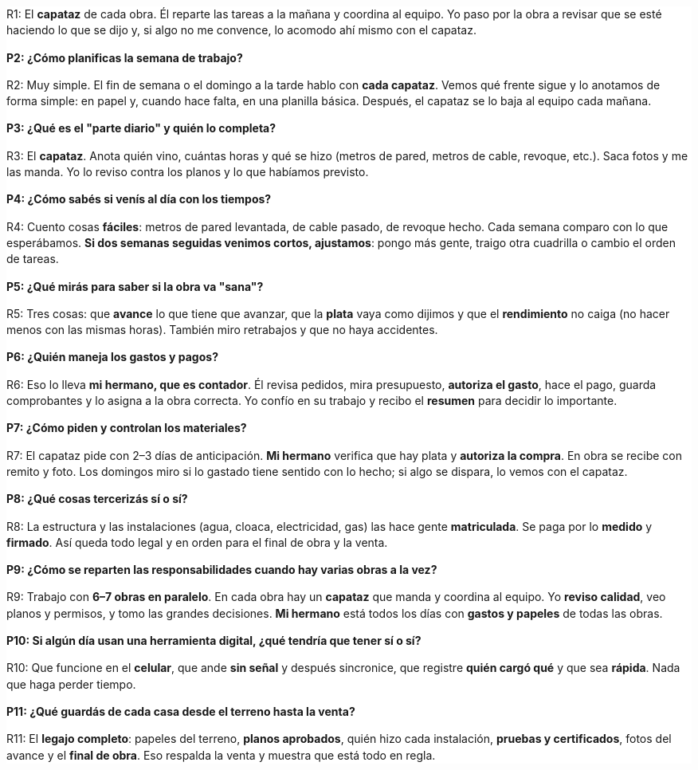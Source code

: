 R1: El **capataz** de cada obra. Él reparte las tareas a la mañana y coordina al equipo. Yo paso por la obra a revisar que se esté haciendo lo que se dijo y, si algo no me convence, lo acomodo ahí mismo con el capataz.

**P2: ¿Cómo planificas la semana de trabajo?**

R2: Muy simple. El fin de semana o el domingo a la tarde hablo con **cada capataz**. Vemos qué frente sigue y lo anotamos de forma simple: en papel y, cuando hace falta, en una planilla básica. Después, el capataz se lo baja al equipo cada mañana.

**P3: ¿Qué es el "parte diario" y quién lo completa?**

R3: El **capataz**. Anota quién vino, cuántas horas y qué se hizo (metros de pared, metros de cable, revoque, etc.). Saca fotos y me las manda. Yo lo reviso contra los planos y lo que habíamos previsto.

**P4: ¿Cómo sabés si venís al día con los tiempos?**

R4: Cuento cosas **fáciles**: metros de pared levantada, de cable pasado, de revoque hecho. Cada semana comparo con lo que esperábamos. **Si dos semanas seguidas venimos cortos, ajustamos**: pongo más gente, traigo otra cuadrilla o cambio el orden de tareas.

**P5: ¿Qué mirás para saber si la obra va "sana"?**

R5: Tres cosas: que **avance** lo que tiene que avanzar, que la **plata** vaya como dijimos y que el **rendimiento** no caiga (no hacer menos con las mismas horas). También miro retrabajos y que no haya accidentes.

**P6: ¿Quién maneja los gastos y pagos?**

R6: Eso lo lleva **mi hermano, que es contador**. Él revisa pedidos, mira presupuesto, **autoriza el gasto**, hace el pago, guarda comprobantes y lo asigna a la obra correcta. Yo confío en su trabajo y recibo el **resumen** para decidir lo importante.

**P7: ¿Cómo piden y controlan los materiales?**

R7: El capataz pide con 2–3 días de anticipación. **Mi hermano** verifica que hay plata y **autoriza la compra**. En obra se recibe con remito y foto. Los domingos miro si lo gastado tiene sentido con lo hecho; si algo se dispara, lo vemos con el capataz.

**P8: ¿Qué cosas tercerizás sí o sí?**

R8: La estructura y las instalaciones (agua, cloaca, electricidad, gas) las hace gente **matriculada**. Se paga por lo **medido** y **firmado**. Así queda todo legal y en orden para el final de obra y la venta.

**P9: ¿Cómo se reparten las responsabilidades cuando hay varias obras a la vez?**

R9: Trabajo con **6–7 obras en paralelo**. En cada obra hay un **capataz** que manda y coordina al equipo. Yo **reviso calidad**, veo planos y permisos, y tomo las grandes decisiones. **Mi hermano** está todos los días con **gastos y papeles** de todas las obras.

**P10: Si algún día usan una herramienta digital, ¿qué tendría que tener sí o sí?**

R10: Que funcione en el **celular**, que ande **sin señal** y después sincronice, que registre **quién cargó qué** y que sea **rápida**. Nada que haga perder tiempo.

**P11: ¿Qué guardás de cada casa desde el terreno hasta la venta?**

R11: El **legajo completo**: papeles del terreno, **planos aprobados**, quién hizo cada instalación, **pruebas y certificados**, fotos del avance y el **final de obra**. Eso respalda la venta y muestra que está todo en regla.
